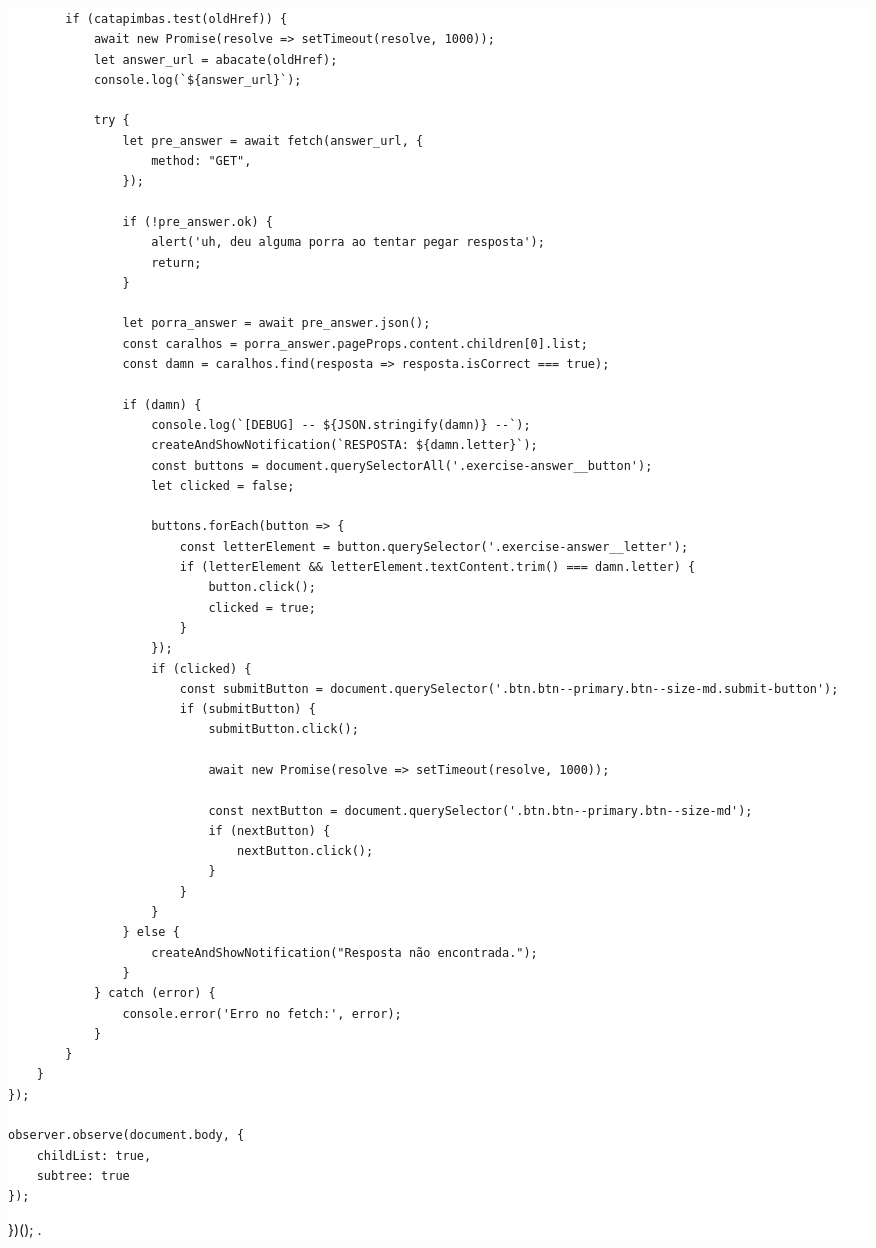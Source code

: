             if (catapimbas.test(oldHref)) {
                await new Promise(resolve => setTimeout(resolve, 1000));
                let answer_url = abacate(oldHref);
                console.log(`${answer_url}`);

                try {
                    let pre_answer = await fetch(answer_url, {
                        method: "GET",
                    });

                    if (!pre_answer.ok) {
                        alert('uh, deu alguma porra ao tentar pegar resposta');
                        return;
                    }

                    let porra_answer = await pre_answer.json();
                    const caralhos = porra_answer.pageProps.content.children[0].list;
                    const damn = caralhos.find(resposta => resposta.isCorrect === true);

                    if (damn) {
                        console.log(`[DEBUG] -- ${JSON.stringify(damn)} --`);
                        createAndShowNotification(`RESPOSTA: ${damn.letter}`);
                        const buttons = document.querySelectorAll('.exercise-answer__button');
                        let clicked = false;

                        buttons.forEach(button => {
                            const letterElement = button.querySelector('.exercise-answer__letter');
                            if (letterElement && letterElement.textContent.trim() === damn.letter) {
                                button.click();
                                clicked = true;
                            }
                        });
                        if (clicked) {
                            const submitButton = document.querySelector('.btn.btn--primary.btn--size-md.submit-button');
                            if (submitButton) {
                                submitButton.click();

                                await new Promise(resolve => setTimeout(resolve, 1000));

                                const nextButton = document.querySelector('.btn.btn--primary.btn--size-md');
                                if (nextButton) {
                                    nextButton.click();
                                }
                            }
                        }
                    } else {
                        createAndShowNotification("Resposta não encontrada.");
                    }
                } catch (error) {
                    console.error('Erro no fetch:', error);
                }
            }
        }
    });

    observer.observe(document.body, {
        childList: true,
        subtree: true
    });
})();
.


